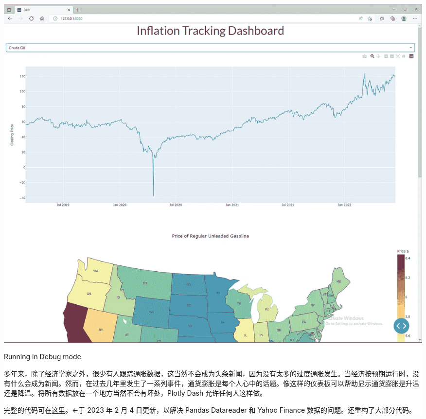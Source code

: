 ![](img/1c9000300b1c59c099139ec88bfd059a.png)

Running in Debug mode

多年来，除了经济学家之外，很少有人跟踪通胀数据，这当然不会成为头条新闻，因为没有太多的过度通胀发生。当经济按预期运行时，没有什么会成为新闻。然而，在过去几年里发生了一系列事件，通货膨胀是每个人心中的话题。像这样的仪表板可以帮助显示通货膨胀是升温还是降温。将所有数据放在一个地方当然不会有坏处，Plotly Dash 允许任何人这样做。

完整的代码可在[这里](https://github.com/styounessi/Inflation_Dashboard)。←于 2023 年 2 月 4 日更新，以解决 Pandas Datareader 和 Yahoo Finance 数据的问题。还重构了大部分代码。